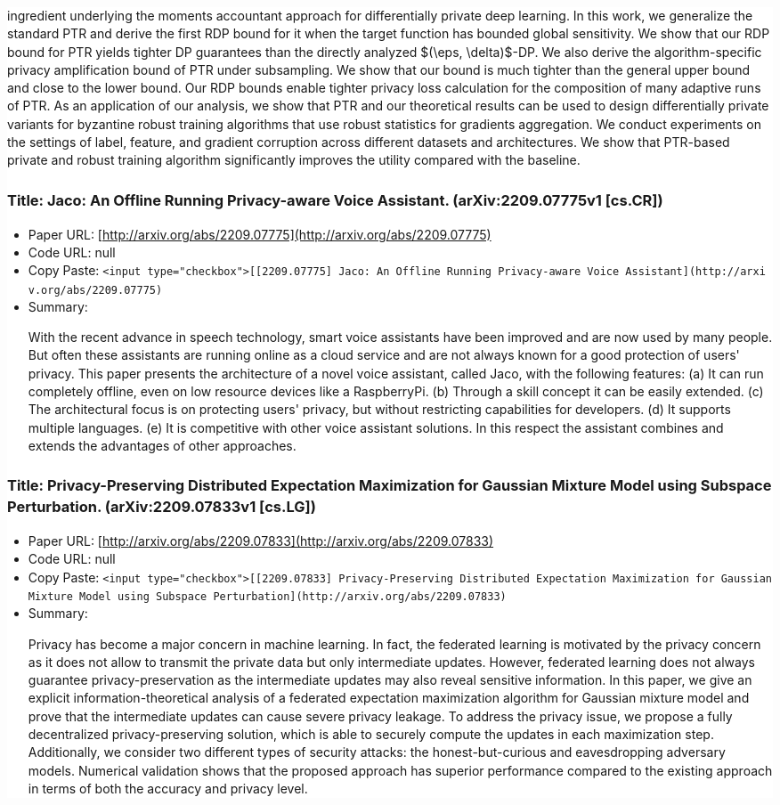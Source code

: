 ingredient underlying the moments accountant approach for differentially
private deep learning. In this work, we generalize the standard PTR and derive
the first RDP bound for it when the target function has bounded global
sensitivity. We show that our RDP bound for PTR yields tighter DP guarantees
than the directly analyzed $(\eps, \delta)$-DP. We also derive the
algorithm-specific privacy amplification bound of PTR under subsampling. We
show that our bound is much tighter than the general upper bound and close to
the lower bound. Our RDP bounds enable tighter privacy loss calculation for the
composition of many adaptive runs of PTR. As an application of our analysis, we
show that PTR and our theoretical results can be used to design differentially
private variants for byzantine robust training algorithms that use robust
statistics for gradients aggregation. We conduct experiments on the settings of
label, feature, and gradient corruption across different datasets and
architectures. We show that PTR-based private and robust training algorithm
significantly improves the utility compared with the baseline.
</p>

### Title: Jaco: An Offline Running Privacy-aware Voice Assistant. (arXiv:2209.07775v1 [cs.CR])
* Paper URL: [http://arxiv.org/abs/2209.07775](http://arxiv.org/abs/2209.07775)
* Code URL: null
* Copy Paste: `<input type="checkbox">[[2209.07775] Jaco: An Offline Running Privacy-aware Voice Assistant](http://arxiv.org/abs/2209.07775)`
* Summary: <p>With the recent advance in speech technology, smart voice assistants have
been improved and are now used by many people. But often these assistants are
running online as a cloud service and are not always known for a good
protection of users' privacy. This paper presents the architecture of a novel
voice assistant, called Jaco, with the following features: (a) It can run
completely offline, even on low resource devices like a RaspberryPi. (b)
Through a skill concept it can be easily extended. (c) The architectural focus
is on protecting users' privacy, but without restricting capabilities for
developers. (d) It supports multiple languages. (e) It is competitive with
other voice assistant solutions. In this respect the assistant combines and
extends the advantages of other approaches.
</p>

### Title: Privacy-Preserving Distributed Expectation Maximization for Gaussian Mixture Model using Subspace Perturbation. (arXiv:2209.07833v1 [cs.LG])
* Paper URL: [http://arxiv.org/abs/2209.07833](http://arxiv.org/abs/2209.07833)
* Code URL: null
* Copy Paste: `<input type="checkbox">[[2209.07833] Privacy-Preserving Distributed Expectation Maximization for Gaussian Mixture Model using Subspace Perturbation](http://arxiv.org/abs/2209.07833)`
* Summary: <p>Privacy has become a major concern in machine learning. In fact, the
federated learning is motivated by the privacy concern as it does not allow to
transmit the private data but only intermediate updates. However, federated
learning does not always guarantee privacy-preservation as the intermediate
updates may also reveal sensitive information. In this paper, we give an
explicit information-theoretical analysis of a federated expectation
maximization algorithm for Gaussian mixture model and prove that the
intermediate updates can cause severe privacy leakage. To address the privacy
issue, we propose a fully decentralized privacy-preserving solution, which is
able to securely compute the updates in each maximization step. Additionally,
we consider two different types of security attacks: the honest-but-curious and
eavesdropping adversary models. Numerical validation shows that the proposed
approach has superior performance compared to the existing approach in terms of
both the accuracy and privacy level.
</p>
